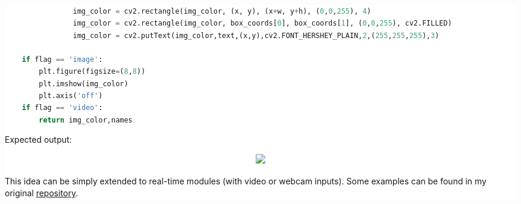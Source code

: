 ```python
                img_color = cv2.rectangle(img_color, (x, y), (x+w, y+h), (0,0,255), 4)
                img_color = cv2.rectangle(img_color, box_coords[0], box_coords[1], (0,0,255), cv2.FILLED)    
                img_color = cv2.putText(img_color,text,(x,y),cv2.FONT_HERSHEY_PLAIN,2,(255,255,255),3)

    if flag == 'image':      
        plt.figure(figsize=(8,8))
        plt.imshow(img_color)
        plt.axis('off')   
    if flag == 'video':
        return img_color,names
```

Expected output:

<p align="center"><img src="../images/face_recognition_image_result_example.png" width="65%"></p>

This idea can be simply extended to real-time modules (with video or webcam inputs). Some examples can be found in my original [repository](https://github.com/alexbrowntiger/TV_time_tracking_face_recognition).
